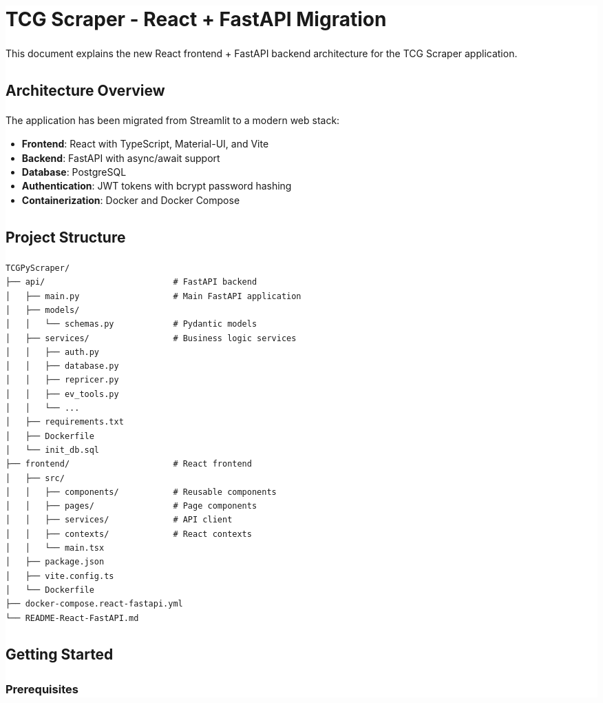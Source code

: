 # TCG Scraper - React + FastAPI Migration

This document explains the new React frontend + FastAPI backend architecture for the TCG Scraper application.

## Architecture Overview

The application has been migrated from Streamlit to a modern web stack:

- **Frontend**: React with TypeScript, Material-UI, and Vite
- **Backend**: FastAPI with async/await support
- **Database**: PostgreSQL
- **Authentication**: JWT tokens with bcrypt password hashing
- **Containerization**: Docker and Docker Compose

## Project Structure

```
TCGPyScraper/
├── api/                          # FastAPI backend
│   ├── main.py                   # Main FastAPI application
│   ├── models/
│   │   └── schemas.py            # Pydantic models
│   ├── services/                 # Business logic services
│   │   ├── auth.py
│   │   ├── database.py
│   │   ├── repricer.py
│   │   ├── ev_tools.py
│   │   └── ...
│   ├── requirements.txt
│   ├── Dockerfile
│   └── init_db.sql
├── frontend/                     # React frontend
│   ├── src/
│   │   ├── components/           # Reusable components
│   │   ├── pages/                # Page components
│   │   ├── services/             # API client
│   │   ├── contexts/             # React contexts
│   │   └── main.tsx
│   ├── package.json
│   ├── vite.config.ts
│   └── Dockerfile
├── docker-compose.react-fastapi.yml
└── README-React-FastAPI.md
```

## Getting Started

### Prerequisites
